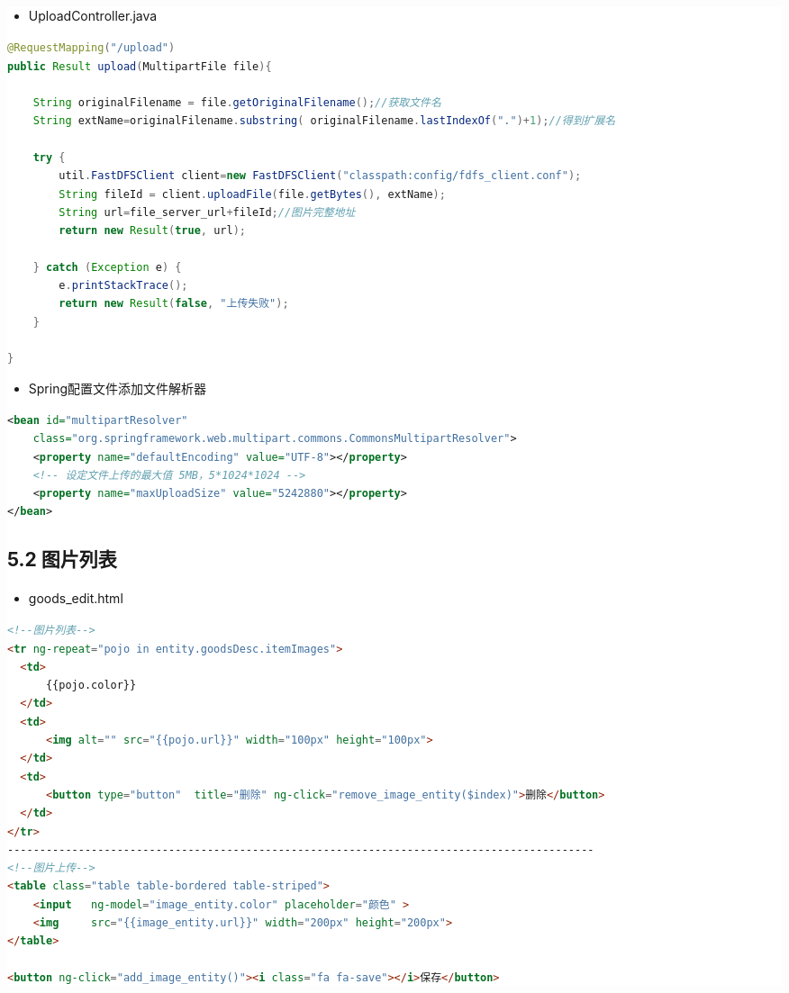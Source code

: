 * UploadController.java

```java
@RequestMapping("/upload")
public Result upload(MultipartFile file){
	
	String originalFilename = file.getOriginalFilename();//获取文件名
	String extName=originalFilename.substring( originalFilename.lastIndexOf(".")+1);//得到扩展名
	
	try {
		util.FastDFSClient client=new FastDFSClient("classpath:config/fdfs_client.conf");
		String fileId = client.uploadFile(file.getBytes(), extName);
		String url=file_server_url+fileId;//图片完整地址
		return new Result(true, url);
		
	} catch (Exception e) {
		e.printStackTrace();
		return new Result(false, "上传失败");
	}
	
}
```

* Spring配置文件添加文件解析器

```xml
<bean id="multipartResolver"
	class="org.springframework.web.multipart.commons.CommonsMultipartResolver">
	<property name="defaultEncoding" value="UTF-8"></property>
	<!-- 设定文件上传的最大值 5MB，5*1024*1024 -->
	<property name="maxUploadSize" value="5242880"></property>
</bean>
```

## 5.2 图片列表

* goods_edit.html

```html
<!--图片列表-->
<tr ng-repeat="pojo in entity.goodsDesc.itemImages">
  <td>
	  {{pojo.color}}
  </td>
  <td>
	  <img alt="" src="{{pojo.url}}" width="100px" height="100px">
  </td>
  <td> 
      <button type="button"  title="删除" ng-click="remove_image_entity($index)">删除</button>
  </td>
</tr>
-------------------------------------------------------------------------------------------
<!--图片上传-->
<table class="table table-bordered table-striped">
    <input   ng-model="image_entity.color" placeholder="颜色" >
    <img  	 src="{{image_entity.url}}" width="200px" height="200px">		      	
</table>

<button ng-click="add_image_entity()"><i class="fa fa-save"></i>保存</button>
```
